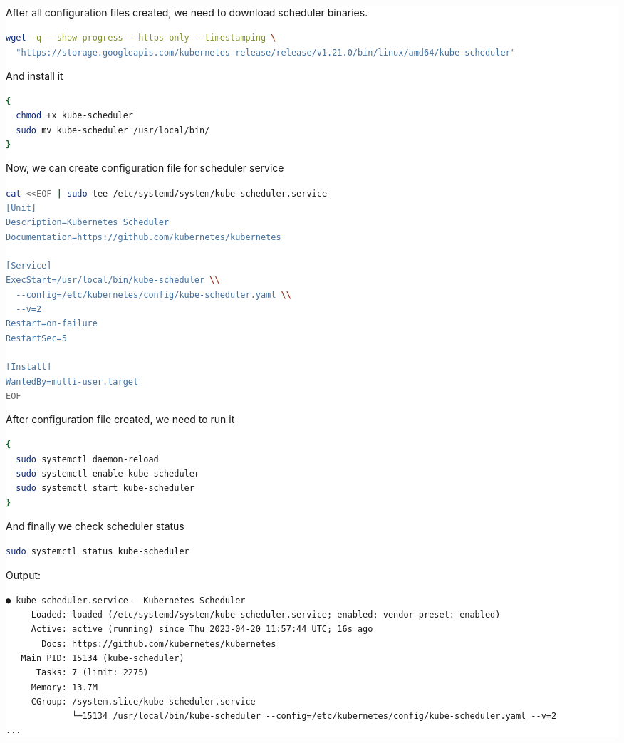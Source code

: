After all configuration files created, we need to download scheduler binaries.

```bash
wget -q --show-progress --https-only --timestamping \
  "https://storage.googleapis.com/kubernetes-release/release/v1.21.0/bin/linux/amd64/kube-scheduler"
```

And install it

```bash
{
  chmod +x kube-scheduler
  sudo mv kube-scheduler /usr/local/bin/
}
```

Now, we can create configuration file for scheduler service
```bash
cat <<EOF | sudo tee /etc/systemd/system/kube-scheduler.service
[Unit]
Description=Kubernetes Scheduler
Documentation=https://github.com/kubernetes/kubernetes

[Service]
ExecStart=/usr/local/bin/kube-scheduler \\
  --config=/etc/kubernetes/config/kube-scheduler.yaml \\
  --v=2
Restart=on-failure
RestartSec=5

[Install]
WantedBy=multi-user.target
EOF
```

After configuration file created, we need to run it

```bash
{
  sudo systemctl daemon-reload
  sudo systemctl enable kube-scheduler
  sudo systemctl start kube-scheduler
}
```

And finally we check scheduler status

```bash
sudo systemctl status kube-scheduler
```

Output:
```
● kube-scheduler.service - Kubernetes Scheduler
     Loaded: loaded (/etc/systemd/system/kube-scheduler.service; enabled; vendor preset: enabled)
     Active: active (running) since Thu 2023-04-20 11:57:44 UTC; 16s ago
       Docs: https://github.com/kubernetes/kubernetes
   Main PID: 15134 (kube-scheduler)
      Tasks: 7 (limit: 2275)
     Memory: 13.7M
     CGroup: /system.slice/kube-scheduler.service
             └─15134 /usr/local/bin/kube-scheduler --config=/etc/kubernetes/config/kube-scheduler.yaml --v=2
...
```
